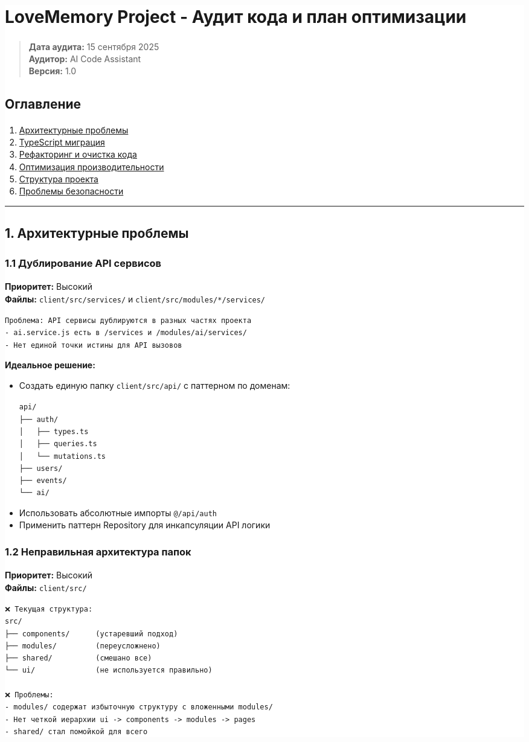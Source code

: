 # LoveMemory Project - Аудит кода и план оптимизации

> **Дата аудита:** 15 сентября 2025  
> **Аудитор:** AI Code Assistant  
> **Версия:** 1.0  

## Оглавление

1. [Архитектурные проблемы](#1-архитектурные-проблемы)
2. [TypeScript миграция](#2-typescript-миграция)  
3. [Рефакторинг и очистка кода](#3-рефакторинг-и-очистка-кода)
4. [Оптимизация производительности](#4-оптимизация-производительности)
5. [Структура проекта](#5-структура-проекта)
6. [Проблемы безопасности](#6-проблемы-безопасности---критически-важно)

---

## 1. Архитектурные проблемы

### 1.1 Дублирование API сервисов
**Приоритет:** Высокий  
**Файлы:** `client/src/services/` и `client/src/modules/*/services/`

```
Проблема: API сервисы дублируются в разных частях проекта
- ai.service.js есть в /services и /modules/ai/services/
- Нет единой точки истины для API вызовов
```

**Идеальное решение:**
- Создать единую папку `client/src/api/` с паттерном по доменам:
  ```
  api/
  ├── auth/
  │   ├── types.ts
  │   ├── queries.ts
  │   └── mutations.ts
  ├── users/
  ├── events/
  └── ai/
  ```
- Использовать абсолютные импорты `@/api/auth` 
- Применить паттерн Repository для инкапсуляции API логики

### 1.2 Неправильная архитектура папок
**Приоритет:** Высокий  
**Файлы:** `client/src/`

```
❌ Текущая структура:
src/
├── components/      (устаревший подход)
├── modules/         (переусложнено)
├── shared/          (смешано все)
└── ui/              (не используется правильно)

❌ Проблемы:
- modules/ содержат избыточную структуру с вложенными modules/
- Нет четкой иерархии ui -> components -> modules -> pages
- shared/ стал помойкой для всего
```

